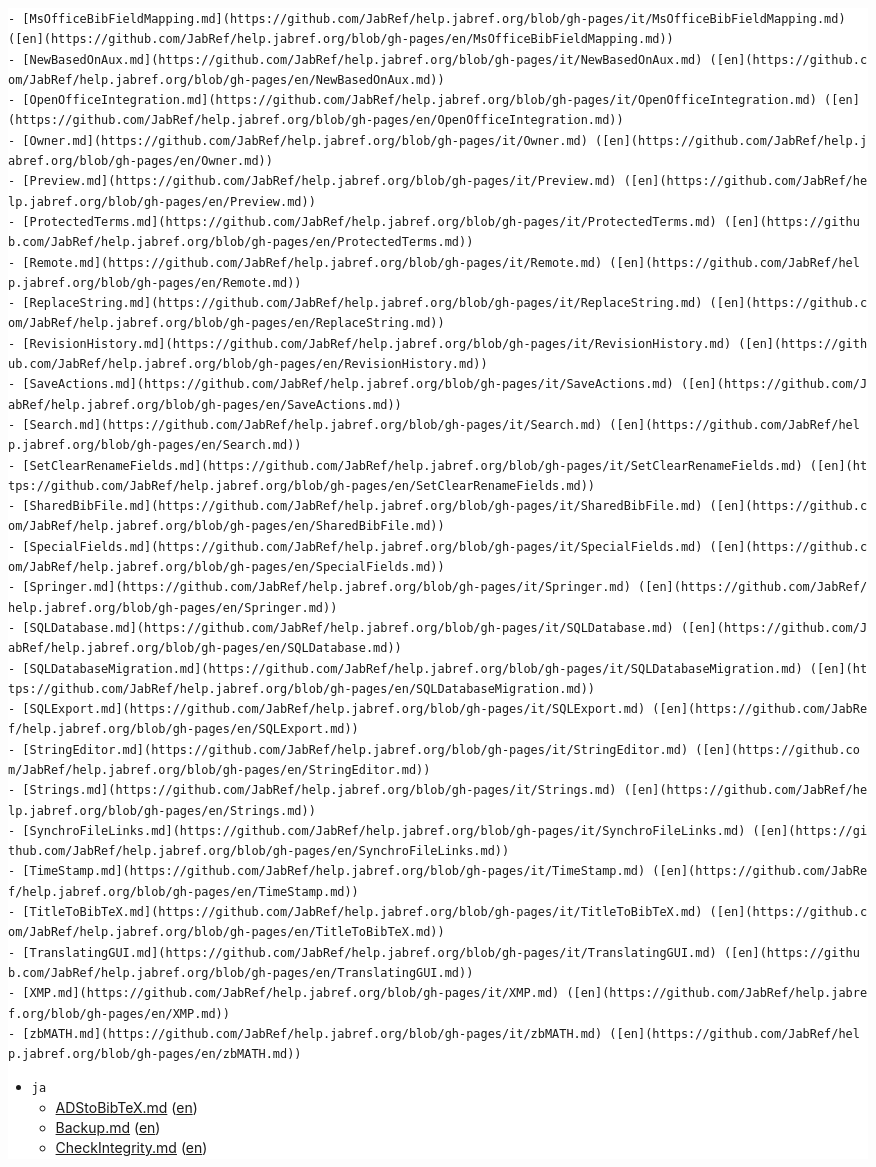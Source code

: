     - [MsOfficeBibFieldMapping.md](https://github.com/JabRef/help.jabref.org/blob/gh-pages/it/MsOfficeBibFieldMapping.md) ([en](https://github.com/JabRef/help.jabref.org/blob/gh-pages/en/MsOfficeBibFieldMapping.md))
    - [NewBasedOnAux.md](https://github.com/JabRef/help.jabref.org/blob/gh-pages/it/NewBasedOnAux.md) ([en](https://github.com/JabRef/help.jabref.org/blob/gh-pages/en/NewBasedOnAux.md))
    - [OpenOfficeIntegration.md](https://github.com/JabRef/help.jabref.org/blob/gh-pages/it/OpenOfficeIntegration.md) ([en](https://github.com/JabRef/help.jabref.org/blob/gh-pages/en/OpenOfficeIntegration.md))
    - [Owner.md](https://github.com/JabRef/help.jabref.org/blob/gh-pages/it/Owner.md) ([en](https://github.com/JabRef/help.jabref.org/blob/gh-pages/en/Owner.md))
    - [Preview.md](https://github.com/JabRef/help.jabref.org/blob/gh-pages/it/Preview.md) ([en](https://github.com/JabRef/help.jabref.org/blob/gh-pages/en/Preview.md))
    - [ProtectedTerms.md](https://github.com/JabRef/help.jabref.org/blob/gh-pages/it/ProtectedTerms.md) ([en](https://github.com/JabRef/help.jabref.org/blob/gh-pages/en/ProtectedTerms.md))
    - [Remote.md](https://github.com/JabRef/help.jabref.org/blob/gh-pages/it/Remote.md) ([en](https://github.com/JabRef/help.jabref.org/blob/gh-pages/en/Remote.md))
    - [ReplaceString.md](https://github.com/JabRef/help.jabref.org/blob/gh-pages/it/ReplaceString.md) ([en](https://github.com/JabRef/help.jabref.org/blob/gh-pages/en/ReplaceString.md))
    - [RevisionHistory.md](https://github.com/JabRef/help.jabref.org/blob/gh-pages/it/RevisionHistory.md) ([en](https://github.com/JabRef/help.jabref.org/blob/gh-pages/en/RevisionHistory.md))
    - [SaveActions.md](https://github.com/JabRef/help.jabref.org/blob/gh-pages/it/SaveActions.md) ([en](https://github.com/JabRef/help.jabref.org/blob/gh-pages/en/SaveActions.md))
    - [Search.md](https://github.com/JabRef/help.jabref.org/blob/gh-pages/it/Search.md) ([en](https://github.com/JabRef/help.jabref.org/blob/gh-pages/en/Search.md))
    - [SetClearRenameFields.md](https://github.com/JabRef/help.jabref.org/blob/gh-pages/it/SetClearRenameFields.md) ([en](https://github.com/JabRef/help.jabref.org/blob/gh-pages/en/SetClearRenameFields.md))
    - [SharedBibFile.md](https://github.com/JabRef/help.jabref.org/blob/gh-pages/it/SharedBibFile.md) ([en](https://github.com/JabRef/help.jabref.org/blob/gh-pages/en/SharedBibFile.md))
    - [SpecialFields.md](https://github.com/JabRef/help.jabref.org/blob/gh-pages/it/SpecialFields.md) ([en](https://github.com/JabRef/help.jabref.org/blob/gh-pages/en/SpecialFields.md))
    - [Springer.md](https://github.com/JabRef/help.jabref.org/blob/gh-pages/it/Springer.md) ([en](https://github.com/JabRef/help.jabref.org/blob/gh-pages/en/Springer.md))
    - [SQLDatabase.md](https://github.com/JabRef/help.jabref.org/blob/gh-pages/it/SQLDatabase.md) ([en](https://github.com/JabRef/help.jabref.org/blob/gh-pages/en/SQLDatabase.md))
    - [SQLDatabaseMigration.md](https://github.com/JabRef/help.jabref.org/blob/gh-pages/it/SQLDatabaseMigration.md) ([en](https://github.com/JabRef/help.jabref.org/blob/gh-pages/en/SQLDatabaseMigration.md))
    - [SQLExport.md](https://github.com/JabRef/help.jabref.org/blob/gh-pages/it/SQLExport.md) ([en](https://github.com/JabRef/help.jabref.org/blob/gh-pages/en/SQLExport.md))
    - [StringEditor.md](https://github.com/JabRef/help.jabref.org/blob/gh-pages/it/StringEditor.md) ([en](https://github.com/JabRef/help.jabref.org/blob/gh-pages/en/StringEditor.md))
    - [Strings.md](https://github.com/JabRef/help.jabref.org/blob/gh-pages/it/Strings.md) ([en](https://github.com/JabRef/help.jabref.org/blob/gh-pages/en/Strings.md))
    - [SynchroFileLinks.md](https://github.com/JabRef/help.jabref.org/blob/gh-pages/it/SynchroFileLinks.md) ([en](https://github.com/JabRef/help.jabref.org/blob/gh-pages/en/SynchroFileLinks.md))
    - [TimeStamp.md](https://github.com/JabRef/help.jabref.org/blob/gh-pages/it/TimeStamp.md) ([en](https://github.com/JabRef/help.jabref.org/blob/gh-pages/en/TimeStamp.md))
    - [TitleToBibTeX.md](https://github.com/JabRef/help.jabref.org/blob/gh-pages/it/TitleToBibTeX.md) ([en](https://github.com/JabRef/help.jabref.org/blob/gh-pages/en/TitleToBibTeX.md))
    - [TranslatingGUI.md](https://github.com/JabRef/help.jabref.org/blob/gh-pages/it/TranslatingGUI.md) ([en](https://github.com/JabRef/help.jabref.org/blob/gh-pages/en/TranslatingGUI.md))
    - [XMP.md](https://github.com/JabRef/help.jabref.org/blob/gh-pages/it/XMP.md) ([en](https://github.com/JabRef/help.jabref.org/blob/gh-pages/en/XMP.md))
    - [zbMATH.md](https://github.com/JabRef/help.jabref.org/blob/gh-pages/it/zbMATH.md) ([en](https://github.com/JabRef/help.jabref.org/blob/gh-pages/en/zbMATH.md))
  - `ja`
    - [ADStoBibTeX.md](https://github.com/JabRef/help.jabref.org/blob/gh-pages/ja/ADStoBibTeX.md) ([en](https://github.com/JabRef/help.jabref.org/blob/gh-pages/en/ADStoBibTeX.md))
    - [Backup.md](https://github.com/JabRef/help.jabref.org/blob/gh-pages/ja/Backup.md) ([en](https://github.com/JabRef/help.jabref.org/blob/gh-pages/en/Backup.md))
    - [CheckIntegrity.md](https://github.com/JabRef/help.jabref.org/blob/gh-pages/ja/CheckIntegrity.md) ([en](https://github.com/JabRef/help.jabref.org/blob/gh-pages/en/CheckIntegrity.md))
